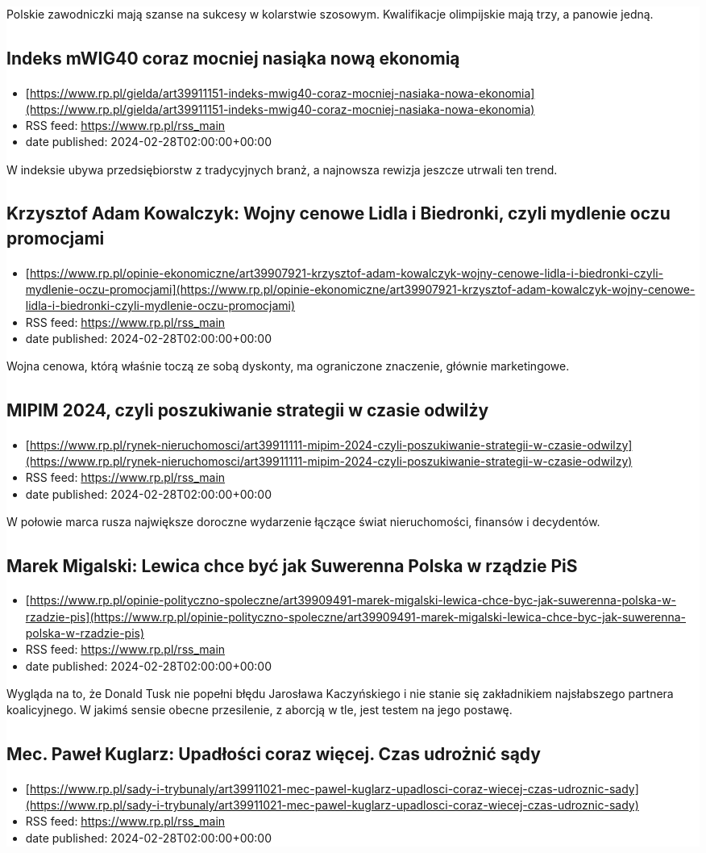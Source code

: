 Polskie zawodniczki mają szanse na sukcesy w kolarstwie szosowym. Kwalifikacje olimpijskie mają trzy, a panowie jedną.

## Indeks mWIG40 coraz mocniej nasiąka nową ekonomią
 - [https://www.rp.pl/gielda/art39911151-indeks-mwig40-coraz-mocniej-nasiaka-nowa-ekonomia](https://www.rp.pl/gielda/art39911151-indeks-mwig40-coraz-mocniej-nasiaka-nowa-ekonomia)
 - RSS feed: https://www.rp.pl/rss_main
 - date published: 2024-02-28T02:00:00+00:00

W indeksie ubywa przedsiębiorstw z tradycyjnych branż, a najnowsza rewizja jeszcze utrwali ten trend.

## Krzysztof Adam Kowalczyk: Wojny cenowe Lidla i Biedronki, czyli mydlenie oczu promocjami
 - [https://www.rp.pl/opinie-ekonomiczne/art39907921-krzysztof-adam-kowalczyk-wojny-cenowe-lidla-i-biedronki-czyli-mydlenie-oczu-promocjami](https://www.rp.pl/opinie-ekonomiczne/art39907921-krzysztof-adam-kowalczyk-wojny-cenowe-lidla-i-biedronki-czyli-mydlenie-oczu-promocjami)
 - RSS feed: https://www.rp.pl/rss_main
 - date published: 2024-02-28T02:00:00+00:00

Wojna cenowa, którą właśnie toczą ze sobą dyskonty, ma ograniczone znaczenie, głównie marketingowe.

## MIPIM 2024, czyli poszukiwanie strategii w czasie odwilży
 - [https://www.rp.pl/rynek-nieruchomosci/art39911111-mipim-2024-czyli-poszukiwanie-strategii-w-czasie-odwilzy](https://www.rp.pl/rynek-nieruchomosci/art39911111-mipim-2024-czyli-poszukiwanie-strategii-w-czasie-odwilzy)
 - RSS feed: https://www.rp.pl/rss_main
 - date published: 2024-02-28T02:00:00+00:00

W połowie marca rusza największe doroczne wydarzenie łączące świat nieruchomości, finansów i decydentów.

## Marek Migalski: Lewica chce być jak Suwerenna Polska w rządzie PiS
 - [https://www.rp.pl/opinie-polityczno-spoleczne/art39909491-marek-migalski-lewica-chce-byc-jak-suwerenna-polska-w-rzadzie-pis](https://www.rp.pl/opinie-polityczno-spoleczne/art39909491-marek-migalski-lewica-chce-byc-jak-suwerenna-polska-w-rzadzie-pis)
 - RSS feed: https://www.rp.pl/rss_main
 - date published: 2024-02-28T02:00:00+00:00

Wygląda na to, że Donald Tusk nie popełni błędu Jarosława Kaczyńskiego i nie stanie się zakładnikiem najsłabszego partnera koalicyjnego. W jakimś sensie obecne przesilenie, z aborcją w tle, jest testem na jego postawę.

## Mec. Paweł Kuglarz: Upadłości coraz więcej. Czas udrożnić sądy
 - [https://www.rp.pl/sady-i-trybunaly/art39911021-mec-pawel-kuglarz-upadlosci-coraz-wiecej-czas-udroznic-sady](https://www.rp.pl/sady-i-trybunaly/art39911021-mec-pawel-kuglarz-upadlosci-coraz-wiecej-czas-udroznic-sady)
 - RSS feed: https://www.rp.pl/rss_main
 - date published: 2024-02-28T02:00:00+00:00
